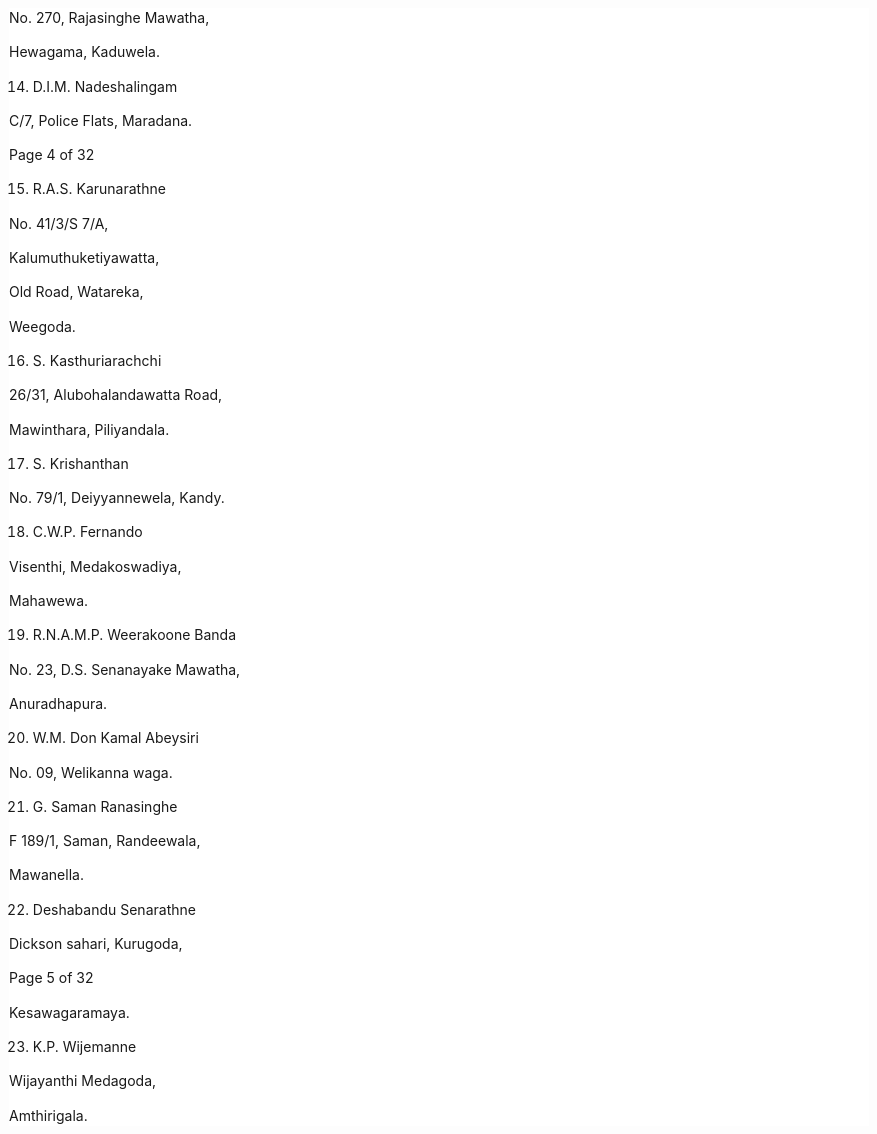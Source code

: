 No. 270, Rajasinghe Mawatha,

Hewagama, Kaduwela.

14. D.I.M. Nadeshalingam

C/7, Police Flats, Maradana.

Page 4 of 32

15. R.A.S. Karunarathne

No. 41/3/S 7/A,

Kalumuthuketiyawatta,

Old Road, Watareka,

Weegoda.

16. S. Kasthuriarachchi

26/31, Alubohalandawatta Road,

Mawinthara, Piliyandala.

17. S. Krishanthan

No. 79/1, Deiyyannewela, Kandy.

18. C.W.P. Fernando

Visenthi, Medakoswadiya,

Mahawewa.

19. R.N.A.M.P. Weerakoone Banda

No. 23, D.S. Senanayake Mawatha,

Anuradhapura.

20. W.M. Don Kamal Abeysiri

No. 09, Welikanna waga.

21. G. Saman Ranasinghe

F 189/1, Saman, Randeewala,

Mawanella.

22. Deshabandu Senarathne

Dickson sahari, Kurugoda,

Page 5 of 32

Kesawagaramaya.

23. K.P. Wijemanne

Wijayanthi Medagoda,

Amthirigala.
